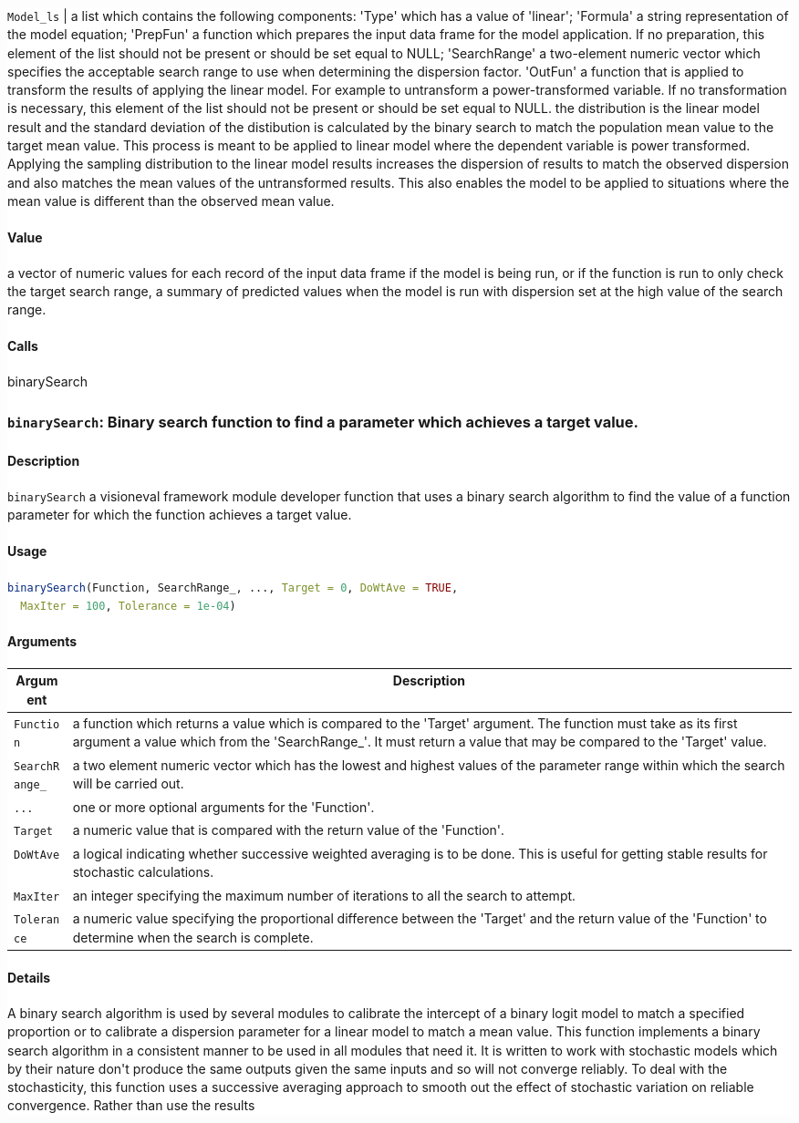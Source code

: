 ```Model_ls```     |     a list which contains the following components: 'Type' which has a value of 'linear'; 'Formula' a string representation of the model equation; 'PrepFun' a function which prepares the input data frame for the model application. If no preparation, this element of the list should not be present or should be set equal to NULL; 'SearchRange' a two-element numeric vector which specifies the acceptable search range to use when determining the dispersion factor. 'OutFun' a function that is applied to transform the results of applying the linear model. For example to untransform a power-transformed variable. If no transformation is necessary, this element of the list should not be present or should be set equal to NULL.
 the distribution is the linear model result and the standard deviation of the
 distibution is calculated by the binary search to match the population mean
 value to the target mean value. This process is meant to be applied to linear
 model where the dependent variable is power transformed. Applying the
 sampling distribution to the linear model results increases the dispersion
 of results to match the observed dispersion and also matches the mean values
 of the untransformed results. This also enables the model to be applied to
 situations where the mean value is different than the observed mean value.


#### Value


 a vector of numeric values for each record of the input data frame if
 the model is being run, or if the function is run to only check the target
 search range, a summary of predicted values when the model is run with
 dispersion set at the high value of the search range.


#### Calls
binarySearch


### `binarySearch`: Binary search function to find a parameter which achieves a target value.

#### Description


 `binarySearch` a visioneval framework module developer function that
 uses a binary search algorithm to find the value of a function parameter for
 which the function achieves a target value.


#### Usage

```r
binarySearch(Function, SearchRange_, ..., Target = 0, DoWtAve = TRUE,
  MaxIter = 100, Tolerance = 1e-04)
```


#### Arguments

Argument      |Description
------------- |----------------
```Function```     |     a function which returns a value which is compared to the 'Target' argument. The function must take as its first argument a value which from the 'SearchRange_'. It must return a value that may be compared to the 'Target' value.
```SearchRange_```     |     a two element numeric vector which has the lowest and highest values of the parameter range within which the search will be carried out.
```...```     |     one or more optional arguments for the 'Function'.
```Target```     |     a numeric value that is compared with the return value of the 'Function'.
```DoWtAve```     |     a logical indicating whether successive weighted averaging is to be done. This is useful for getting stable results for stochastic calculations.
```MaxIter```     |     an integer specifying the maximum number of iterations to all the search to attempt.
```Tolerance```     |     a numeric value specifying the proportional difference between the 'Target' and the return value of the 'Function' to determine when the search is complete.

#### Details


 A binary search algorithm is used by several modules to calibrate the
 intercept of a binary logit model to match a specified proportion or to
 calibrate a dispersion parameter for a linear model to match a mean value.
 This function implements a binary search algorithm in a consistent manner to
 be used in all modules that need it. It is written to work with stochastic
 models which by their nature don't produce the same outputs given the same
 inputs and so will not converge reliably. To deal with the stochasticity,
 this function uses a successive averaging  approach to smooth out the effect
 of stochastic variation on reliable convergence. Rather than use the results
```
